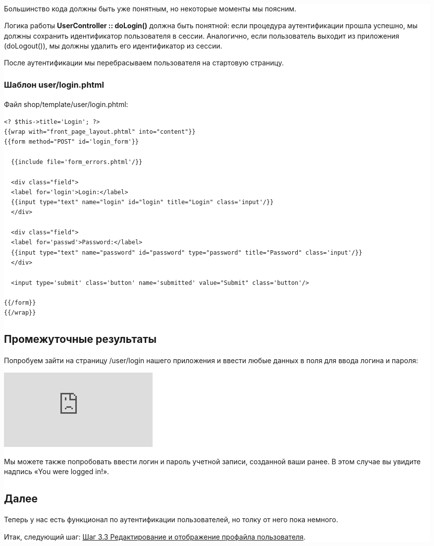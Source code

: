 Большинство кода должны быть уже понятным, но некоторые моменты мы поясним.

Логика работы **UserController :: doLogin()** должна быть понятной: если процедура аутентификации прошла успешно, мы должны сохранить идентификатор пользователя в сессии. Аналогично, если пользователь выходит из приложения (doLogout()), мы должны удалить его идентификатор из сессии.

После аутентификации мы перебрасываем пользователя на стартовую страницу.

### Шаблон user/login.phtml
Файл shop/template/user/login.phtml:

    <? $this->title='Login'; ?>
    {{wrap with="front_page_layout.phtml" into="content"}}
    {{form method="POST" id='login_form'}}
 
      {{include file='form_errors.phtml'/}}
 
      <div class="field">
      <label for='login'>Login:</label>
      {{input type="text" name="login" id="login" title="Login" class='input'/}}
      </div>
 
      <div class="field">
      <label for='passwd'>Password:</label>
      {{input type="text" name="password" id="password" type="password" title="Password" class='input'/}}
      </div>
 
      <input type='submit' class='button' name='submitted' value="Submit" class='button'/>
 
    {{/form}}
    {{/wrap}}

## Промежуточные результаты
Попробуем зайти на страницу /user/login нашего приложения и ввести любые данных в поля для ввода логина и пароля:

![Alt-login_error](http://wiki.limb-project.com/2011.1/lib/exe/fetch.php?cache=&media=limb3:ru:tutorials:shop:login_error.png)

Мы можете также попробовать ввести логин и пароль учетной записи, созданной ваши ранее. В этом случае вы увидите надпись «You were logged in!».

## Далее
Теперь у нас есть функционал по аутентификации пользователей, но толку от него пока немного.

Итак, следующий шаг: [Шаг 3.3 Редактирование и отображение профайла пользователя](./step3-3.md).
